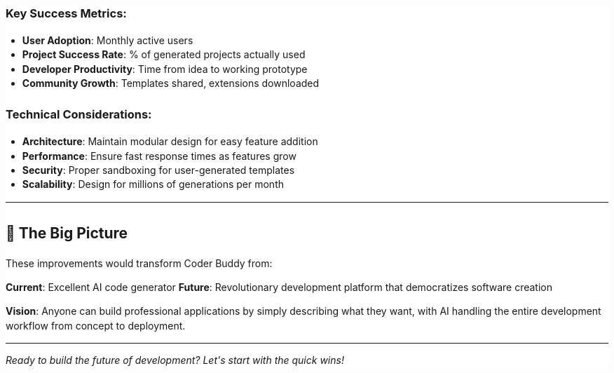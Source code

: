 ### **Key Success Metrics:**
- **User Adoption**: Monthly active users
- **Project Success Rate**: % of generated projects actually used
- **Developer Productivity**: Time from idea to working prototype
- **Community Growth**: Templates shared, extensions downloaded

### **Technical Considerations:**
- **Architecture**: Maintain modular design for easy feature addition
- **Performance**: Ensure fast response times as features grow
- **Security**: Proper sandboxing for user-generated templates
- **Scalability**: Design for millions of generations per month

---

## 🚀 **The Big Picture**

These improvements would transform Coder Buddy from:

**Current**: Excellent AI code generator
**Future**: Revolutionary development platform that democratizes software creation

**Vision**: Anyone can build professional applications by simply describing what they want, with AI handling the entire development workflow from concept to deployment.

---

*Ready to build the future of development? Let's start with the quick wins!*